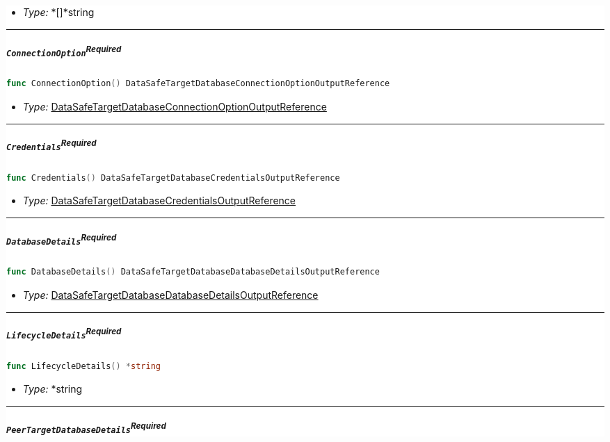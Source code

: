- *Type:* *[]*string

---

##### `ConnectionOption`<sup>Required</sup> <a name="ConnectionOption" id="rhizo-co-terraform-provider-oci.dataSafeTargetDatabase.DataSafeTargetDatabase.property.connectionOption"></a>

```go
func ConnectionOption() DataSafeTargetDatabaseConnectionOptionOutputReference
```

- *Type:* <a href="#rhizo-co-terraform-provider-oci.dataSafeTargetDatabase.DataSafeTargetDatabaseConnectionOptionOutputReference">DataSafeTargetDatabaseConnectionOptionOutputReference</a>

---

##### `Credentials`<sup>Required</sup> <a name="Credentials" id="rhizo-co-terraform-provider-oci.dataSafeTargetDatabase.DataSafeTargetDatabase.property.credentials"></a>

```go
func Credentials() DataSafeTargetDatabaseCredentialsOutputReference
```

- *Type:* <a href="#rhizo-co-terraform-provider-oci.dataSafeTargetDatabase.DataSafeTargetDatabaseCredentialsOutputReference">DataSafeTargetDatabaseCredentialsOutputReference</a>

---

##### `DatabaseDetails`<sup>Required</sup> <a name="DatabaseDetails" id="rhizo-co-terraform-provider-oci.dataSafeTargetDatabase.DataSafeTargetDatabase.property.databaseDetails"></a>

```go
func DatabaseDetails() DataSafeTargetDatabaseDatabaseDetailsOutputReference
```

- *Type:* <a href="#rhizo-co-terraform-provider-oci.dataSafeTargetDatabase.DataSafeTargetDatabaseDatabaseDetailsOutputReference">DataSafeTargetDatabaseDatabaseDetailsOutputReference</a>

---

##### `LifecycleDetails`<sup>Required</sup> <a name="LifecycleDetails" id="rhizo-co-terraform-provider-oci.dataSafeTargetDatabase.DataSafeTargetDatabase.property.lifecycleDetails"></a>

```go
func LifecycleDetails() *string
```

- *Type:* *string

---

##### `PeerTargetDatabaseDetails`<sup>Required</sup> <a name="PeerTargetDatabaseDetails" id="rhizo-co-terraform-provider-oci.dataSafeTargetDatabase.DataSafeTargetDatabase.property.peerTargetDatabaseDetails"></a>
